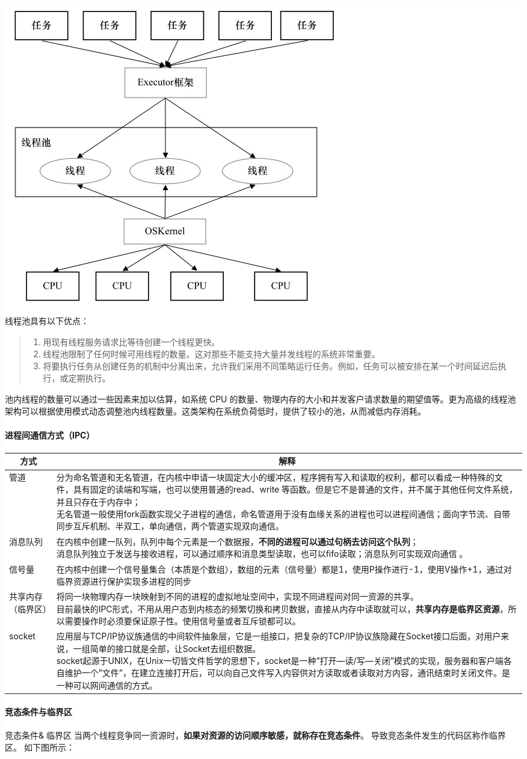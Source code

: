 ![img](images/15836748225781.png)

线程池具有以下优点：

> 1. 用现有线程服务请求比等待创建一个线程更快。
> 2. 线程池限制了任何时候可用线程的数量。这对那些不能支持大量并发线程的系统非常重要。
> 3. 将要执行任务从创建任务的机制中分离出来，允许我们采用不同策略运行任务。例如，任务可以被安排在某一个时间延迟后执行，或定期执行。

池内线程的数量可以通过一些因素来加以估算，如系统 CPU 的数量、物理内存的大小和并发客户请求数量的期望值等。更为高级的线程池架构可以根据使用模式动态调整池内线程数量。这类架构在系统负荷低时，提供了较小的池，从而减低内存消耗。

#### 进程间通信方式（IPC）

| 方式               | 解释                                                         |
| ------------------ | ------------------------------------------------------------ |
| 管道               | 分为命名管道和无名管道，在内核中申请一块固定大小的缓冲区，程序拥有写入和读取的权利，都可以看成一种特殊的文件，具有固定的读端和写端，也可以使用普通的read、write 等函数。但是它不是普通的文件，并不属于其他任何文件系统，并且只存在于内存中；<br />无名管道一般使用fork函数实现父子进程的通信，命名管道用于没有血缘关系的进程也可以进程间通信；面向字节流、自带同步互斥机制、半双工，单向通信，两个管道实现双向通信。 |
| 消息队列           | 在内核中创建一队列，队列中每个元素是一个数据报，**不同的进程可以通过句柄去访问这个队列**；<br />消息队列独立于发送与接收进程，可以通过顺序和消息类型读取，也可以fifo读取；消息队列可实现双向通信 。 |
| 信号量             | 在内核中创建一个信号量集合（本质是个数组），数组的元素（信号量）都是1，使用P操作进行-1，使用V操作+1，通过对临界资源进行保护实现多进程的同步 |
| 共享内存（临界区） | 将同一块物理内存一块映射到不同的进程的虚拟地址空间中，实现不同进程间对同一资源的共享。<br />目前最快的IPC形式，不用从用户态到内核态的频繁切换和拷贝数据，直接从内存中读取就可以，**共享内存是临界区资源**，所以需要操作时必须要保证原子性。使用信号量或者互斥锁都可以。 |
| socket             | 应用层与TCP/IP协议族通信的中间软件抽象层，它是一组接口，把复杂的TCP/IP协议族隐藏在Socket接口后面，对用户来说，一组简单的接口就是全部，让Socket去组织数据。<br />socket起源于UNIX，在Unix一切皆文件哲学的思想下，socket是一种”打开—读/写—关闭”模式的实现，服务器和客户端各自维护一个”文件”，在建立连接打开后，可以向自己文件写入内容供对方读取或者读取对方内容，通讯结束时关闭文件。是一种可以网间通信的方式。 |

#### 竞态条件与临界区

竞态条件& 临界区 当两个线程竞争同一资源时，**如果对资源的访问顺序敏感，就称存在竞态条件**。 导致竞态条件发生的代码区称作临界区。 如下图所示：
